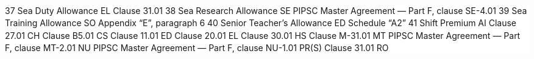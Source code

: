 <tr>
<td>37</td>
<td>Sea Duty Allowance</td>
<td>EL</td>
<td>Clause 31.01</td>
</tr>
<tr>
<td>38</td>
<td>Sea Research Allowance</td>
<td>SE</td>
<td>PIPSC Master Agreement — Part F, clause SE-4.01</td>
</tr>
<tr>
<td>39</td>
<td>Sea Training Allowance</td>
<td>SO</td>
<td>Appendix “E”, paragraph 6</td>
</tr>
<tr>
<td>40</td>
<td>Senior Teacher’s Allowance</td>
<td>ED</td>
<td>Schedule “A2”</td>
</tr>
<tr>
<td>41</td>
<td>Shift Premium</td>
<td>AI</td>
<td>Clause 27.01</td>
</tr>
<tr>
<td>CH</td>
<td>Clause B5.01</td>
</tr>
<tr>
<td>CS</td>
<td>Clause 11.01</td>
</tr>
<tr>
<td>ED</td>
<td>Clause 20.01</td>
</tr>
<tr>
<td>EL</td>
<td>Clause 30.01</td>
</tr>
<tr>
<td>HS</td>
<td>Clause M-31.01</td>
</tr>
<tr>
<td>MT</td>
<td>PIPSC Master Agreement — Part F, clause MT-2.01</td>
</tr>
<tr>
<td>NU</td>
<td>PIPSC Master Agreement — Part F, clause NU-1.01</td>
</tr>
<tr>
<td>PR(S)</td>
<td>Clause 31.01</td>
</tr>
<tr>
<td>RO</td>
